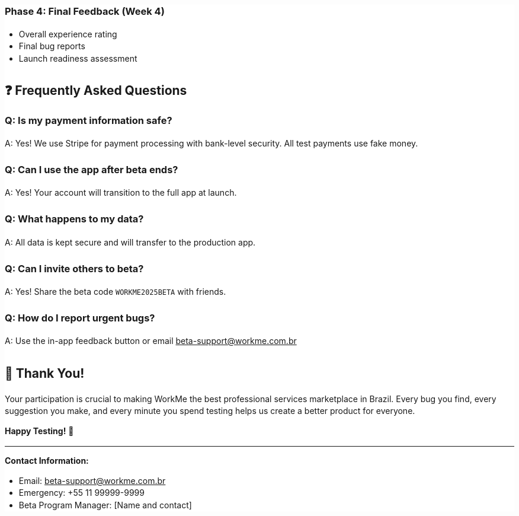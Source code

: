 ### Phase 4: Final Feedback (Week 4)
- Overall experience rating
- Final bug reports
- Launch readiness assessment

## ❓ Frequently Asked Questions

### Q: Is my payment information safe?
A: Yes! We use Stripe for payment processing with bank-level security. All test payments use fake money.

### Q: Can I use the app after beta ends?
A: Yes! Your account will transition to the full app at launch.

### Q: What happens to my data?
A: All data is kept secure and will transfer to the production app.

### Q: Can I invite others to beta?
A: Yes! Share the beta code `WORKME2025BETA` with friends.

### Q: How do I report urgent bugs?
A: Use the in-app feedback button or email beta-support@workme.com.br

## 🙏 Thank You!

Your participation is crucial to making WorkMe the best professional services marketplace in Brazil. Every bug you find, every suggestion you make, and every minute you spend testing helps us create a better product for everyone.

**Happy Testing!** 🚀

---

**Contact Information:**
- Email: beta-support@workme.com.br
- Emergency: +55 11 99999-9999
- Beta Program Manager: [Name and contact]